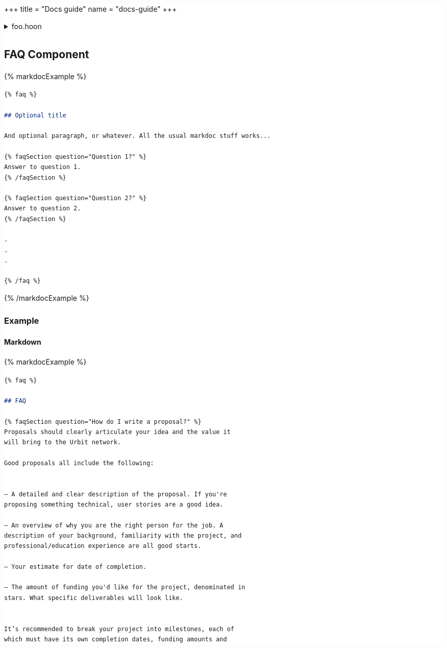 +++
title = "Docs guide"
name = "docs-guide"
+++

<details><summary>foo.hoon</summary></details>

## FAQ Component

{% markdocExample %}
````md
{% faq %}

## Optional title

And optional paragraph, or whatever. All the usual markdoc stuff works...

{% faqSection question="Question 1?" %}
Answer to question 1.
{% /faqSection %}

{% faqSection question="Question 2?" %}
Answer to question 2.
{% /faqSection %}

.
.
.

{% /faq %}
````
{% /markdocExample %}

### Example

#### Markdown

{% markdocExample %}
````md
{% faq %}

## FAQ

{% faqSection question="How do I write a proposal?" %}
Proposals should clearly articulate your idea and the value it
will bring to the Urbit network.

Good proposals all include the following:


— A detailed and clear description of the proposal. If you're
proposing something technical, user stories are a good idea.

— An overview of why you are the right person for the job. A
description of your background, familiarity with the project, and
professional/education experience are all good starts.

— Your estimate for date of completion.

— The amount of funding you'd like for the project, denominated in
stars. What specific deliverables will look like.


It’s recommended to break your project into milestones, each of
which must have its own completion dates, funding amounts and
````